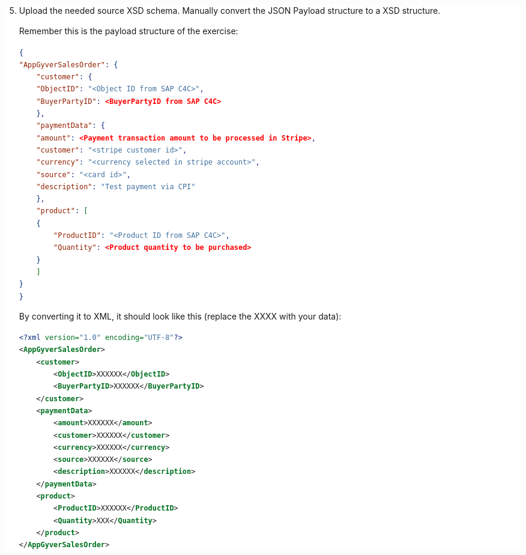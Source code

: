 5. Upload the needed source XSD schema. Manually convert the JSON Payload structure to a XSD structure.

    Remember this is the payload structure of the exercise:

    <!-- cpes-file db/schema.cds -->
    ```JSON
    {
    "AppGyverSalesOrder": {
        "customer": {
        "ObjectID": "<Object ID from SAP C4C>",
        "BuyerPartyID": <BuyerPartyID from SAP C4C>
        },
        "paymentData": {
        "amount": <Payment transaction amount to be processed in Stripe>,
        "customer": "<stripe customer id>",
        "currency": "<currency selected in stripe account>",
        "source": "<card id>",
        "description": "Test payment via CPI"
        },
        "product": [
        {
            "ProductID": "<Product ID from SAP C4C>",
            "Quantity": <Product quantity to be purchased>
        }
        ]
    }
    }
    ```

    By converting it to XML, it should look like this (replace the XXXX with your data):

    <!-- cpes-file db/schema.cds -->
    ```XML
    <?xml version="1.0" encoding="UTF-8"?>
    <AppGyverSalesOrder>
        <customer>
            <ObjectID>XXXXXX</ObjectID>
            <BuyerPartyID>XXXXXX</BuyerPartyID>
        </customer>
        <paymentData>
            <amount>XXXXXX</amount>
            <customer>XXXXXX</customer>
            <currency>XXXXXX</currency>
            <source>XXXXXX</source>
            <description>XXXXXX</description>
        </paymentData>
        <product>
            <ProductID>XXXXXX</ProductID>
            <Quantity>XXX</Quantity>
        </product>
    </AppGyverSalesOrder>
    ```
